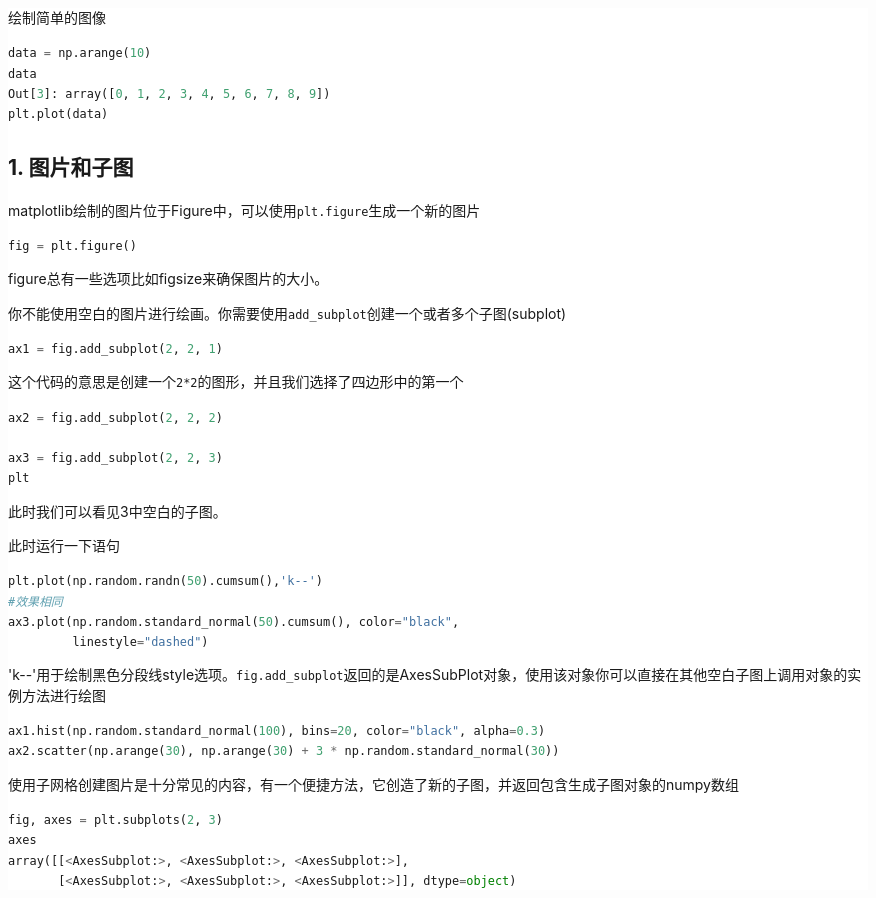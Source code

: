 绘制简单的图像

```python
data = np.arange(10)
data
Out[3]: array([0, 1, 2, 3, 4, 5, 6, 7, 8, 9])
plt.plot(data)
```

## 1. 图片和子图

matplotlib绘制的图片位于Figure中，可以使用`plt.figure`生成一个新的图片

```python
fig = plt.figure()
```

figure总有一些选项比如figsize来确保图片的大小。

你不能使用空白的图片进行绘画。你需要使用`add_subplot`创建一个或者多个子图(subplot)

```python
ax1 = fig.add_subplot(2, 2, 1)
```

这个代码的意思是创建一个`2*2`的图形，并且我们选择了四边形中的第一个

```python
ax2 = fig.add_subplot(2, 2, 2)

ax3 = fig.add_subplot(2, 2, 3)
plt
```

此时我们可以看见3中空白的子图。

此时运行一下语句

```python
plt.plot(np.random.randn(50).cumsum(),'k--')
#效果相同
ax3.plot(np.random.standard_normal(50).cumsum(), color="black",
         linestyle="dashed")
```

'k--'用于绘制黑色分段线style选项。`fig.add_subplot`返回的是AxesSubPlot对象，使用该对象你可以直接在其他空白子图上调用对象的实例方法进行绘图

```python
ax1.hist(np.random.standard_normal(100), bins=20, color="black", alpha=0.3)
ax2.scatter(np.arange(30), np.arange(30) + 3 * np.random.standard_normal(30))
```

使用子网格创建图片是十分常见的内容，有一个便捷方法，它创造了新的子图，并返回包含生成子图对象的numpy数组

```python
fig, axes = plt.subplots(2, 3)
axes
array([[<AxesSubplot:>, <AxesSubplot:>, <AxesSubplot:>],
       [<AxesSubplot:>, <AxesSubplot:>, <AxesSubplot:>]], dtype=object)
```
